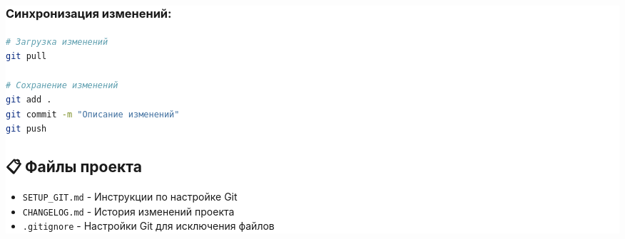 ### Синхронизация изменений:
```bash
# Загрузка изменений
git pull

# Сохранение изменений
git add .
git commit -m "Описание изменений"
git push
```

## 📋 Файлы проекта

- `SETUP_GIT.md` - Инструкции по настройке Git
- `CHANGELOG.md` - История изменений проекта
- `.gitignore` - Настройки Git для исключения файлов 